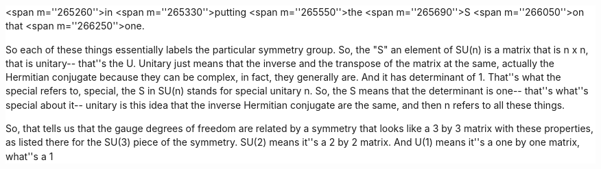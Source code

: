   <span m=''265260''>in</span> <span m=''265330''>putting</span> <span m=''265550''>the</span>
  <span m=''265690''>S</span> <span m=''266050''>on that</span> <span m=''266250''>one.</span>
  </p><p><span m=''267210''>So</span> <span m=''267480''>each</span> <span m=''267660''>of</span>
  <span m=''267720''>these</span> <span m=''267890''>things</span> <span m=''268140''>essentially</span>
  <span m=''270130''>labels</span> <span m=''270510''>the</span> <span m=''270600''>particular</span>
  <span m=''272760''>symmetry</span> <span m=''273045''>group.</span> <span m=''274170''>So,</span>
  <span m=''274380''>the</span> <span m=''274833''>"S"</span> <span m=''278004''>an</span>
  <span m=''278460''>element</span> <span m=''279470''>of</span> <span m=''281060''>SU(n)</span>
  <span m=''285250''>is</span> <span m=''285910''>a</span> <span m=''287610''>matrix</span>
  <span m=''292150''>that</span> <span m=''292490''>is</span> <span m=''294430''>n</span>
  <span m=''294640''>x</span> <span m=''294840''>n,</span> <span m=''296820''>that</span>
  <span m=''297170''>is</span> <span m=''297640''>unitary--</span> <span m=''298350''>that''s</span>
  <span m=''298570''>the</span> <span m=''298670''>U.</span> <span m=''304436''>Unitary</span>
  <span m=''304820''>just</span> <span m=''305070''>means</span> <span m=''305420''>that</span>
  <span m=''305590''>the</span> <span m=''305730''>inverse</span> <span m=''306340''>and</span>
  <span m=''306530''>the</span> <span m=''306610''>transpose</span> <span m=''307380''>of</span>
  <span m=''307530''>the</span> <span m=''307590''>matrix</span> <span m=''307940''>at</span>
  <span m=''307990''>the</span> <span m=''308090''>same,</span> <span m=''308910''>actually</span>
  <span m=''309010''>the</span> <span m=''309220''>Hermitian</span> <span m=''309610''>conjugate</span>
  <span m=''310090''>because</span> <span m=''310470''>they</span> <span m=''310590''>can</span>
  <span m=''310880''>be</span> <span m=''312350''>complex,</span> <span m=''312940''>in</span>
  <span m=''313040''>fact,</span> <span m=''313190''>they</span> <span m=''313290''>generally</span>
  <span m=''313520''>are.</span> <span m=''316840''>And</span> <span m=''317280''>it</span>
  <span m=''317340''>has</span> <span m=''317680''>determinant</span> <span m=''318420''>of</span>
  <span m=''318550''>1.</span> <span m=''324580''>That''s</span> <span m=''324770''>what</span>
  <span m=''324880''>the</span> <span m=''324980''>special</span> <span m=''325370''>refers</span>
  <span m=''325740''>to,</span> <span m=''326540''>special,</span> <span m=''327030''>the</span>
  <span m=''327440''>S</span> <span m=''327850''>in SU(n)</span> <span m=''328460''>stands</span>
  <span m=''328750''>for</span> <span m=''328910''>special</span> <span m=''329490''>unitary</span>
  <span m=''330130''>n.</span> <span m=''330880''>So,</span> <span m=''331090''>the</span>
  <span m=''331290''>S</span> <span m=''331785''>means</span> <span m=''332280''>that</span>
  <span m=''332520''>the</span> <span m=''332680''>determinant</span> <span m=''332990''>is</span>
  <span m=''333130''>one--</span> <span m=''333370''>that''s</span> <span m=''333530''>what''s</span>
  <span m=''333650''>special</span> <span m=''333990''>about</span> <span m=''334250''>it--</span>
  <span m=''334890''>unitary</span> <span m=''335640''>is</span> <span m=''336020''>this</span>
  <span m=''336170''>idea</span> <span m=''336580''>that</span> <span m=''336710''>the</span>
  <span m=''337340''>inverse</span> <span m=''337830''>Hermitian</span> <span m=''338270''>conjugate</span>
  <span m=''338690''>are</span> <span m=''338730''>the</span> <span m=''338800''>same,</span>
  <span m=''339866''>and</span> <span m=''340210''>then</span> <span m=''340270''>n</span>
  <span m=''340430''>refers</span> <span m=''340760''>to</span> <span m=''340850''>all</span>
  <span m=''340960''>these</span> <span m=''341210''>things.</span> </p><p><span m=''341430''>So,</span>
  <span m=''341570''>that</span> <span m=''341730''>tells</span> <span m=''342010''>us</span>
  <span m=''342230''>that</span> <span m=''343090''>the</span> <span m=''343480''>gauge</span>
  <span m=''344470''>degrees</span> <span m=''344940''>of</span> <span m=''345030''>freedom</span>
  <span m=''345770''>are</span> <span m=''346000''>related</span> <span m=''346290''>by
  a</span> <span m=''346440''>symmetry</span> <span m=''346830''>that looks</span>
  <span m=''347040''>like</span> <span m=''347180''>a</span> <span m=''347240''>3</span>
  <span m=''347530''>by</span> <span m=''347680''>3</span> <span m=''347980''>matrix</span>
  <span m=''348380''>with</span> <span m=''348480''>these</span> <span m=''348650''>properties,</span>
  <span m=''350620''>as</span> <span m=''350830''>listed</span> <span m=''351000''>there</span>
  <span m=''351250''>for</span> <span m=''351510''>the</span> <span m=''352390''>SU(3)</span>
  <span m=''353030''>piece</span> <span m=''353260''>of</span> <span m=''353320''>the</span>
  <span m=''353420''>symmetry.</span> <span m=''354480''>SU(2)</span> <span m=''355020''>means</span>
  <span m=''355250''>it''s</span> <span m=''355370''>a</span> <span m=''355430''>2</span>
  <span m=''355590''>by</span> <span m=''355740''>2</span> <span m=''355960''>matrix.</span>
  <span m=''357120''>And</span> <span m=''357570''>U(1)</span> <span m=''358350''>means</span>
  <span m=''358610''>it''s</span> <span m=''358710''>a</span> <span m=''358770''>one</span>
  <span m=''359030''>by</span> <span m=''359180''>one</span> <span m=''359440''>matrix,</span>
  <span m=''359960''>what''s</span> <span m=''360140''>a</span> <span m=''360230''>1</span>